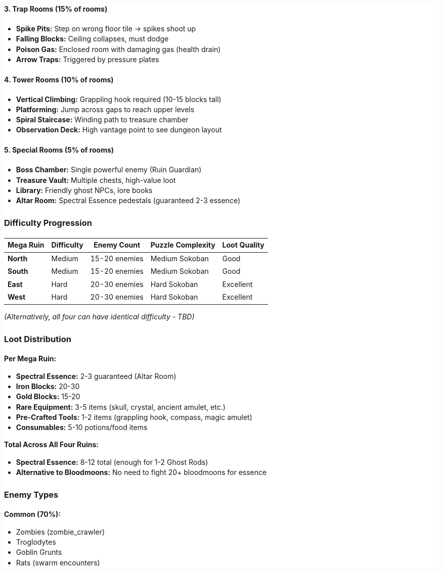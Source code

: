 #### **3. Trap Rooms (15% of rooms)**
- **Spike Pits:** Step on wrong floor tile → spikes shoot up
- **Falling Blocks:** Ceiling collapses, must dodge
- **Poison Gas:** Enclosed room with damaging gas (health drain)
- **Arrow Traps:** Triggered by pressure plates

#### **4. Tower Rooms (10% of rooms)**
- **Vertical Climbing:** Grappling hook required (10-15 blocks tall)
- **Platforming:** Jump across gaps to reach upper levels
- **Spiral Staircase:** Winding path to treasure chamber
- **Observation Deck:** High vantage point to see dungeon layout

#### **5. Special Rooms (5% of rooms)**
- **Boss Chamber:** Single powerful enemy (Ruin Guardian)
- **Treasure Vault:** Multiple chests, high-value loot
- **Library:** Friendly ghost NPCs, lore books
- **Altar Room:** Spectral Essence pedestals (guaranteed 2-3 essence)

### **Difficulty Progression**

| Mega Ruin | Difficulty | Enemy Count | Puzzle Complexity | Loot Quality |
|-----------|-----------|-------------|-------------------|--------------|
| **North** | Medium | 15-20 enemies | Medium Sokoban | Good |
| **South** | Medium | 15-20 enemies | Medium Sokoban | Good |
| **East** | Hard | 20-30 enemies | Hard Sokoban | Excellent |
| **West** | Hard | 20-30 enemies | Hard Sokoban | Excellent |

*(Alternatively, all four can have identical difficulty - TBD)*

### **Loot Distribution**

**Per Mega Ruin:**
- **Spectral Essence:** 2-3 guaranteed (Altar Room)
- **Iron Blocks:** 20-30
- **Gold Blocks:** 15-20
- **Rare Equipment:** 3-5 items (skull, crystal, ancient amulet, etc.)
- **Pre-Crafted Tools:** 1-2 items (grappling hook, compass, magic amulet)
- **Consumables:** 5-10 potions/food items

**Total Across All Four Ruins:**
- **Spectral Essence:** 8-12 total (enough for 1-2 Ghost Rods)
- **Alternative to Bloodmoons:** No need to fight 20+ bloodmoons for essence

### **Enemy Types**

**Common (70%):**
- Zombies (zombie_crawler)
- Troglodytes
- Goblin Grunts
- Rats (swarm encounters)
